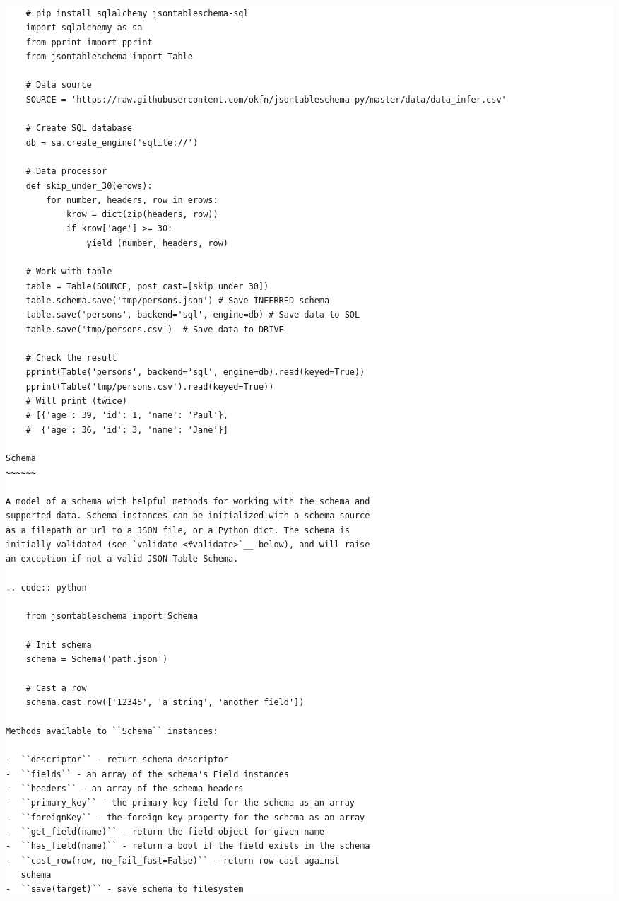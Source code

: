 ~~~~~~~~~~~~
    # pip install sqlalchemy jsontableschema-sql
    import sqlalchemy as sa
    from pprint import pprint
    from jsontableschema import Table

    # Data source
    SOURCE = 'https://raw.githubusercontent.com/okfn/jsontableschema-py/master/data/data_infer.csv'

    # Create SQL database
    db = sa.create_engine('sqlite://')

    # Data processor
    def skip_under_30(erows):
        for number, headers, row in erows:
            krow = dict(zip(headers, row))
            if krow['age'] >= 30:
                yield (number, headers, row)

    # Work with table
    table = Table(SOURCE, post_cast=[skip_under_30])
    table.schema.save('tmp/persons.json') # Save INFERRED schema
    table.save('persons', backend='sql', engine=db) # Save data to SQL
    table.save('tmp/persons.csv')  # Save data to DRIVE

    # Check the result
    pprint(Table('persons', backend='sql', engine=db).read(keyed=True))
    pprint(Table('tmp/persons.csv').read(keyed=True))
    # Will print (twice)
    # [{'age': 39, 'id': 1, 'name': 'Paul'},
    #  {'age': 36, 'id': 3, 'name': 'Jane'}]

Schema
~~~~~~

A model of a schema with helpful methods for working with the schema and
supported data. Schema instances can be initialized with a schema source
as a filepath or url to a JSON file, or a Python dict. The schema is
initially validated (see `validate <#validate>`__ below), and will raise
an exception if not a valid JSON Table Schema.

.. code:: python

    from jsontableschema import Schema

    # Init schema
    schema = Schema('path.json')

    # Cast a row
    schema.cast_row(['12345', 'a string', 'another field'])

Methods available to ``Schema`` instances:

-  ``descriptor`` - return schema descriptor
-  ``fields`` - an array of the schema's Field instances
-  ``headers`` - an array of the schema headers
-  ``primary_key`` - the primary key field for the schema as an array
-  ``foreignKey`` - the foreign key property for the schema as an array
-  ``get_field(name)`` - return the field object for given name
-  ``has_field(name)`` - return a bool if the field exists in the schema
-  ``cast_row(row, no_fail_fast=False)`` - return row cast against
   schema
-  ``save(target)`` - save schema to filesystem

~~~~~~~~~~~~
